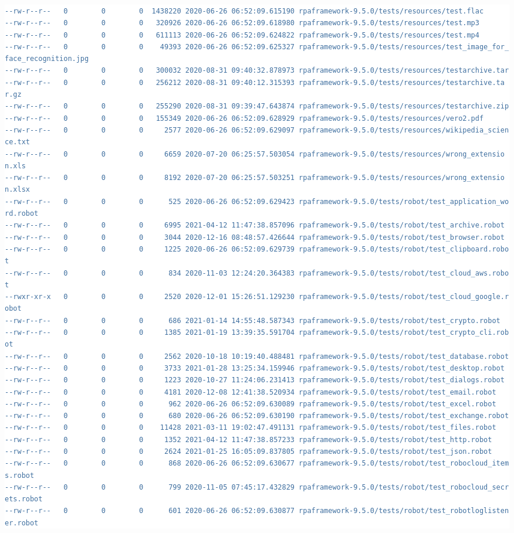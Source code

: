 ```diff
--rw-r--r--   0        0        0  1438220 2020-06-26 06:52:09.615190 rpaframework-9.5.0/tests/resources/test.flac
--rw-r--r--   0        0        0   320926 2020-06-26 06:52:09.618980 rpaframework-9.5.0/tests/resources/test.mp3
--rw-r--r--   0        0        0   611113 2020-06-26 06:52:09.624822 rpaframework-9.5.0/tests/resources/test.mp4
--rw-r--r--   0        0        0    49393 2020-06-26 06:52:09.625327 rpaframework-9.5.0/tests/resources/test_image_for_face_recognition.jpg
--rw-r--r--   0        0        0   300032 2020-08-31 09:40:32.878973 rpaframework-9.5.0/tests/resources/testarchive.tar
--rw-r--r--   0        0        0   256212 2020-08-31 09:40:12.315393 rpaframework-9.5.0/tests/resources/testarchive.tar.gz
--rw-r--r--   0        0        0   255290 2020-08-31 09:39:47.643874 rpaframework-9.5.0/tests/resources/testarchive.zip
--rw-r--r--   0        0        0   155349 2020-06-26 06:52:09.628929 rpaframework-9.5.0/tests/resources/vero2.pdf
--rw-r--r--   0        0        0     2577 2020-06-26 06:52:09.629097 rpaframework-9.5.0/tests/resources/wikipedia_science.txt
--rw-r--r--   0        0        0     6659 2020-07-20 06:25:57.503054 rpaframework-9.5.0/tests/resources/wrong_extension.xls
--rw-r--r--   0        0        0     8192 2020-07-20 06:25:57.503251 rpaframework-9.5.0/tests/resources/wrong_extension.xlsx
--rw-r--r--   0        0        0      525 2020-06-26 06:52:09.629423 rpaframework-9.5.0/tests/robot/test_application_word.robot
--rw-r--r--   0        0        0     6995 2021-04-12 11:47:38.857096 rpaframework-9.5.0/tests/robot/test_archive.robot
--rw-r--r--   0        0        0     3044 2020-12-16 08:48:57.426644 rpaframework-9.5.0/tests/robot/test_browser.robot
--rw-r--r--   0        0        0     1225 2020-06-26 06:52:09.629739 rpaframework-9.5.0/tests/robot/test_clipboard.robot
--rw-r--r--   0        0        0      834 2020-11-03 12:24:20.364383 rpaframework-9.5.0/tests/robot/test_cloud_aws.robot
--rwxr-xr-x   0        0        0     2520 2020-12-01 15:26:51.129230 rpaframework-9.5.0/tests/robot/test_cloud_google.robot
--rw-r--r--   0        0        0      686 2021-01-14 14:55:48.587343 rpaframework-9.5.0/tests/robot/test_crypto.robot
--rw-r--r--   0        0        0     1385 2021-01-19 13:39:35.591704 rpaframework-9.5.0/tests/robot/test_crypto_cli.robot
--rw-r--r--   0        0        0     2562 2020-10-18 10:19:40.488481 rpaframework-9.5.0/tests/robot/test_database.robot
--rw-r--r--   0        0        0     3733 2021-01-28 13:25:34.159946 rpaframework-9.5.0/tests/robot/test_desktop.robot
--rw-r--r--   0        0        0     1223 2020-10-27 11:24:06.231413 rpaframework-9.5.0/tests/robot/test_dialogs.robot
--rw-r--r--   0        0        0     4181 2020-12-08 12:41:38.520934 rpaframework-9.5.0/tests/robot/test_email.robot
--rw-r--r--   0        0        0      962 2020-06-26 06:52:09.630089 rpaframework-9.5.0/tests/robot/test_excel.robot
--rw-r--r--   0        0        0      680 2020-06-26 06:52:09.630190 rpaframework-9.5.0/tests/robot/test_exchange.robot
--rw-r--r--   0        0        0    11428 2021-03-11 19:02:47.491131 rpaframework-9.5.0/tests/robot/test_files.robot
--rw-r--r--   0        0        0     1352 2021-04-12 11:47:38.857233 rpaframework-9.5.0/tests/robot/test_http.robot
--rw-r--r--   0        0        0     2624 2021-01-25 16:05:09.837805 rpaframework-9.5.0/tests/robot/test_json.robot
--rw-r--r--   0        0        0      868 2020-06-26 06:52:09.630677 rpaframework-9.5.0/tests/robot/test_robocloud_items.robot
--rw-r--r--   0        0        0      799 2020-11-05 07:45:17.432829 rpaframework-9.5.0/tests/robot/test_robocloud_secrets.robot
--rw-r--r--   0        0        0      601 2020-06-26 06:52:09.630877 rpaframework-9.5.0/tests/robot/test_robotloglistener.robot
```